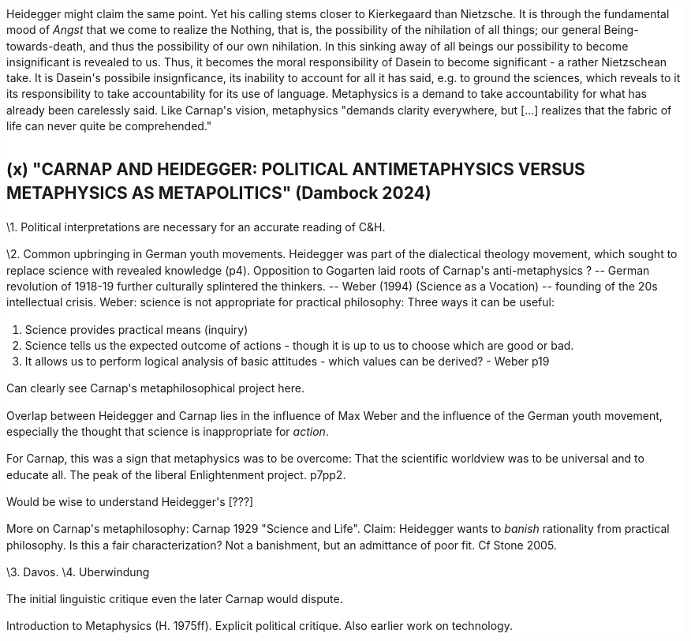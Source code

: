 Heidegger might claim the same point. Yet his calling stems closer to
Kierkegaard than Nietzsche. It is through the fundamental mood of _Angst_ that
we come to realize the Nothing, that is, the possibility of the nihilation of
all things; our general Being-towards-death, and thus the possibility of our own
nihilation. In this sinking away of all beings our possibility to become
insignificant is revealed to us. Thus, it becomes the moral responsibility of
Dasein to become significant - a rather Nietzschean take. It is Dasein's
possibile insignficance, its inability to account for all it has said, e.g. to
ground the sciences, which reveals to it its responsibility to take
accountability for its use of language. Metaphysics is a demand to take
accountability for what has already been carelessly said. Like Carnap's vision,
metaphysics "demands clarity everywhere, but [...] realizes that the fabric of
life can never quite be comprehended."

## (x) "CARNAP AND HEIDEGGER: POLITICAL ANTIMETAPHYSICS VERSUS METAPHYSICS AS METAPOLITICS" (Dambock 2024)

\1. Political interpretations are necessary for an accurate reading of C&H.

\2. Common upbringing in German youth movements. Heidegger was part of the
dialectical theology movement, which sought to replace science with revealed
knowledge (p4). Opposition to Gogarten laid roots of Carnap's anti-metaphysics ?
-- German revolution of 1918-19 further culturally splintered the thinkers. --
Weber (1994) (Science as a Vocation) -- founding of the 20s intellectual crisis.
Weber: science is not appropriate for practical philosophy: Three ways it can be
useful:

1. Science provides practical means (inquiry)
2. Science tells us the expected outcome of actions - though it is up to us to
   choose which are good or bad.
3. It allows us to perform logical analysis of basic attitudes - which values
   can be derived? - Weber p19

Can clearly see Carnap's metaphilosophical project here.

Overlap between Heidegger and Carnap lies in the influence of Max Weber and the
influence of the German youth movement, especially the thought that science is
inappropriate for _action_.

For Carnap, this was a sign that metaphysics was to be overcome: That the
scientific worldview was to be universal and to educate all. The peak of the
liberal Enlightenment project. p7pp2.

Would be wise to understand Heidegger's [???]

More on Carnap's metaphilosophy: Carnap 1929 "Science and Life". Claim:
Heidegger wants to _banish_ rationality from practical philosophy. Is this a
fair characterization? Not a banishment, but an admittance of poor fit. Cf
Stone 2005.

\3. Davos. \4. Uberwindung

The initial linguistic critique even the later Carnap would dispute.

Introduction to Metaphysics (H. 1975ff). Explicit political critique. Also
earlier work on technology.


[^5]: Who was it that says the analytics operate under the myth of the given?